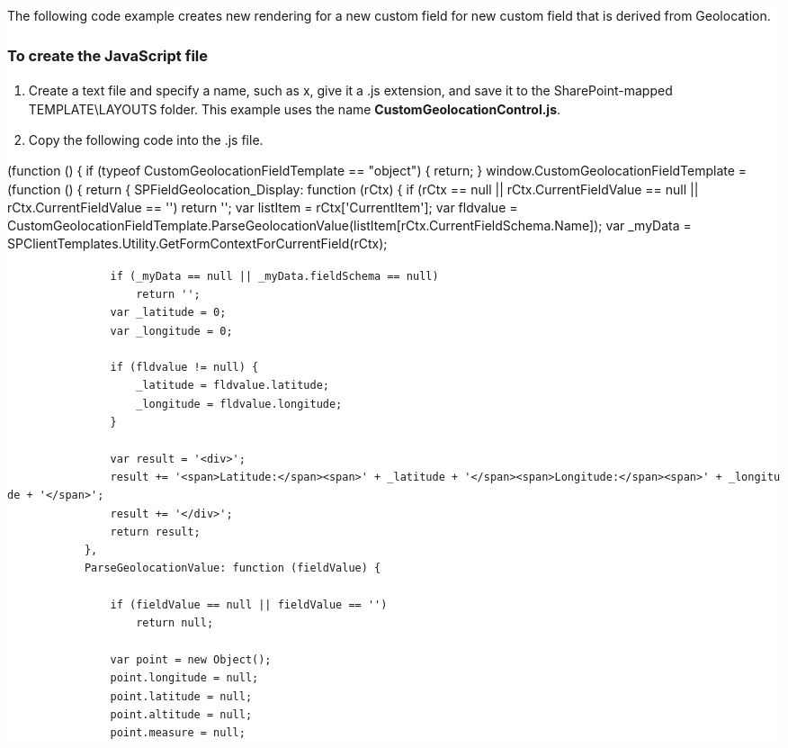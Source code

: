    
    
The following code example creates new rendering for a new custom field for new custom field that is derived from Geolocation.
  
    
    

### To create the JavaScript file


1. Create a text file and specify a name, such as x, give it a .js extension, and save it to the SharePoint-mapped TEMPLATE\\LAYOUTS folder. This example uses the name **CustomGeolocationControl.js**.
    
  
2. Copy the following code into the .js file.
    

  
(function () {
        if (typeof CustomGeolocationFieldTemplate == "object") {
            return;
        }
        window.CustomGeolocationFieldTemplate = (function () {
            return {
                SPFieldGeolocation_Display: function (rCtx) {
                    if (rCtx == null || rCtx.CurrentFieldValue == null || rCtx.CurrentFieldValue == '')
                        return '';
                    var listItem = rCtx['CurrentItem'];
                    var fldvalue = CustomGeolocationFieldTemplate.ParseGeolocationValue(listItem[rCtx.CurrentFieldSchema.Name]);
                    var _myData = SPClientTemplates.Utility.GetFormContextForCurrentField(rCtx);

                    if (_myData == null || _myData.fieldSchema == null)
                        return '';
                    var _latitude = 0;
                    var _longitude = 0;

                    if (fldvalue != null) {
                        _latitude = fldvalue.latitude;
                        _longitude = fldvalue.longitude;
                    }
                  
                    var result = '<div>';
                    result += '<span>Latitude:</span><span>' + _latitude + '</span><span>Longitude:</span><span>' + _longitude + '</span>';
                    result += '</div>';
                    return result;
                },                
                ParseGeolocationValue: function (fieldValue) {

                    if (fieldValue == null || fieldValue == '')
                        return null;

                    var point = new Object();
                    point.longitude = null;
                    point.latitude = null;
                    point.altitude = null;
                    point.measure = null;
